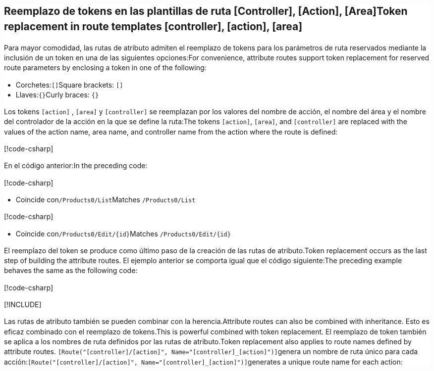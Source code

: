 ## <a name="token-replacement-in-route-templates-controller-action-area"></a><span data-ttu-id="59eee-468">Reemplazo de tokens en las plantillas de ruta [Controller], [Action], [Area]</span><span class="sxs-lookup"><span data-stu-id="59eee-468">Token replacement in route templates [controller], [action], [area]</span></span>

<span data-ttu-id="59eee-469">Para mayor comodidad, las rutas de atributo admiten el reemplazo de tokens para los parámetros de ruta reservados mediante la inclusión de un token en una de las siguientes opciones:</span><span class="sxs-lookup"><span data-stu-id="59eee-469">For convenience, attribute routes support token replacement for reserved route parameters by enclosing a token in one of the following:</span></span>

* <span data-ttu-id="59eee-470">Corchetes:`[]`</span><span class="sxs-lookup"><span data-stu-id="59eee-470">Square brackets: `[]`</span></span>
* <span data-ttu-id="59eee-471">Llaves:`{}`</span><span class="sxs-lookup"><span data-stu-id="59eee-471">Curly braces: `{}`</span></span>

<span data-ttu-id="59eee-472">Los tokens `[action]` , `[area]` y `[controller]` se reemplazan por los valores del nombre de acción, el nombre del área y el nombre del controlador de la acción en la que se define la ruta:</span><span class="sxs-lookup"><span data-stu-id="59eee-472">The tokens `[action]`, `[area]`, and `[controller]` are replaced with the values of the action name, area name, and controller name from the action where the route is defined:</span></span>

[!code-csharp[](routing/samples/3.x/main/Controllers/ProductsController.cs?name=snippet)]

<span data-ttu-id="59eee-473">En el código anterior:</span><span class="sxs-lookup"><span data-stu-id="59eee-473">In the preceding code:</span></span>

  [!code-csharp[](routing/samples/3.x/main/Controllers/ProductsController.cs?name=snippet10)]

  * <span data-ttu-id="59eee-474">Coincide con`/Products0/List`</span><span class="sxs-lookup"><span data-stu-id="59eee-474">Matches `/Products0/List`</span></span>

  [!code-csharp[](routing/samples/3.x/main/Controllers/ProductsController.cs?name=snippet11)]

  * <span data-ttu-id="59eee-475">Coincide con`/Products0/Edit/{id}`</span><span class="sxs-lookup"><span data-stu-id="59eee-475">Matches `/Products0/Edit/{id}`</span></span>

<span data-ttu-id="59eee-476">El reemplazo del token se produce como último paso de la creación de las rutas de atributo.</span><span class="sxs-lookup"><span data-stu-id="59eee-476">Token replacement occurs as the last step of building the attribute routes.</span></span> <span data-ttu-id="59eee-477">El ejemplo anterior se comporta igual que el código siguiente:</span><span class="sxs-lookup"><span data-stu-id="59eee-477">The preceding example behaves the same as the following code:</span></span>

[!code-csharp[](routing/samples/3.x/main/Controllers/ProductsController.cs?name=snippet20)]

[!INCLUDE[](~/includes/MTcomments.md)]

<span data-ttu-id="59eee-478">Las rutas de atributo también se pueden combinar con la herencia.</span><span class="sxs-lookup"><span data-stu-id="59eee-478">Attribute routes can also be combined with inheritance.</span></span> <span data-ttu-id="59eee-479">Esto es eficaz combinado con el reemplazo de tokens.</span><span class="sxs-lookup"><span data-stu-id="59eee-479">This is powerful combined with token replacement.</span></span> <span data-ttu-id="59eee-480">El reemplazo de token también se aplica a los nombres de ruta definidos por las rutas de atributo.</span><span class="sxs-lookup"><span data-stu-id="59eee-480">Token replacement also applies to route names defined by attribute routes.</span></span>
<span data-ttu-id="59eee-481">`[Route("[controller]/[action]", Name="[controller]_[action]")]`genera un nombre de ruta único para cada acción:</span><span class="sxs-lookup"><span data-stu-id="59eee-481">`[Route("[controller]/[action]", Name="[controller]_[action]")]`generates a unique route name for each action:</span></span>
